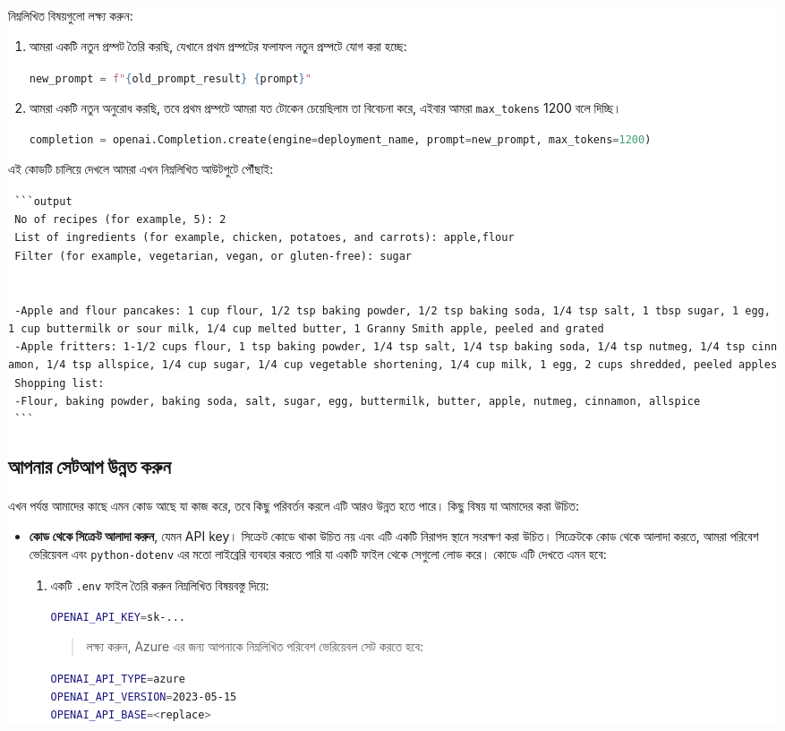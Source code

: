 নিম্নলিখিত বিষয়গুলো লক্ষ্য করুন:

1. আমরা একটি নতুন প্রম্পট তৈরি করছি, যেখানে প্রথম প্রম্পটের ফলাফল নতুন প্রম্পটে যোগ করা হচ্ছে:

     ```python
     new_prompt = f"{old_prompt_result} {prompt}"
     ```

1. আমরা একটি নতুন অনুরোধ করছি, তবে প্রথম প্রম্পটে আমরা যত টোকেন চেয়েছিলাম তা বিবেচনা করে, এইবার আমরা `max_tokens` 1200 বলে দিচ্ছি।

     ```python
     completion = openai.Completion.create(engine=deployment_name, prompt=new_prompt, max_tokens=1200)
     ```

এই কোডটি চালিয়ে দেখলে আমরা এখন নিম্নলিখিত আউটপুটে পৌঁছাই:

     ```output
     No of recipes (for example, 5): 2
     List of ingredients (for example, chicken, potatoes, and carrots): apple,flour
     Filter (for example, vegetarian, vegan, or gluten-free): sugar


     -Apple and flour pancakes: 1 cup flour, 1/2 tsp baking powder, 1/2 tsp baking soda, 1/4 tsp salt, 1 tbsp sugar, 1 egg, 1 cup buttermilk or sour milk, 1/4 cup melted butter, 1 Granny Smith apple, peeled and grated
     -Apple fritters: 1-1/2 cups flour, 1 tsp baking powder, 1/4 tsp salt, 1/4 tsp baking soda, 1/4 tsp nutmeg, 1/4 tsp cinnamon, 1/4 tsp allspice, 1/4 cup sugar, 1/4 cup vegetable shortening, 1/4 cup milk, 1 egg, 2 cups shredded, peeled apples
     Shopping list:
     -Flour, baking powder, baking soda, salt, sugar, egg, buttermilk, butter, apple, nutmeg, cinnamon, allspice
     ```

## আপনার সেটআপ উন্নত করুন

এখন পর্যন্ত আমাদের কাছে এমন কোড আছে যা কাজ করে, তবে কিছু পরিবর্তন করলে এটি আরও উন্নত হতে পারে। কিছু বিষয় যা আমাদের করা উচিত:

- **কোড থেকে সিক্রেট আলাদা করুন**, যেমন API key। সিক্রেট কোডে থাকা উচিত নয় এবং এটি একটি নিরাপদ স্থানে সংরক্ষণ করা উচিত। সিক্রেটকে কোড থেকে আলাদা করতে, আমরা পরিবেশ ভেরিয়েবল এবং `python-dotenv` এর মতো লাইব্রেরি ব্যবহার করতে পারি যা একটি ফাইল থেকে সেগুলো লোড করে। কোডে এটি দেখতে এমন হবে:

  1. একটি `.env` ফাইল তৈরি করুন নিম্নলিখিত বিষয়বস্তু দিয়ে:

     ```bash
     OPENAI_API_KEY=sk-...
     ```

     > লক্ষ্য করুন, Azure এর জন্য আপনাকে নিম্নলিখিত পরিবেশ ভেরিয়েবল সেট করতে হবে:

     ```bash
     OPENAI_API_TYPE=azure
     OPENAI_API_VERSION=2023-05-15
     OPENAI_API_BASE=<replace>
     ```
